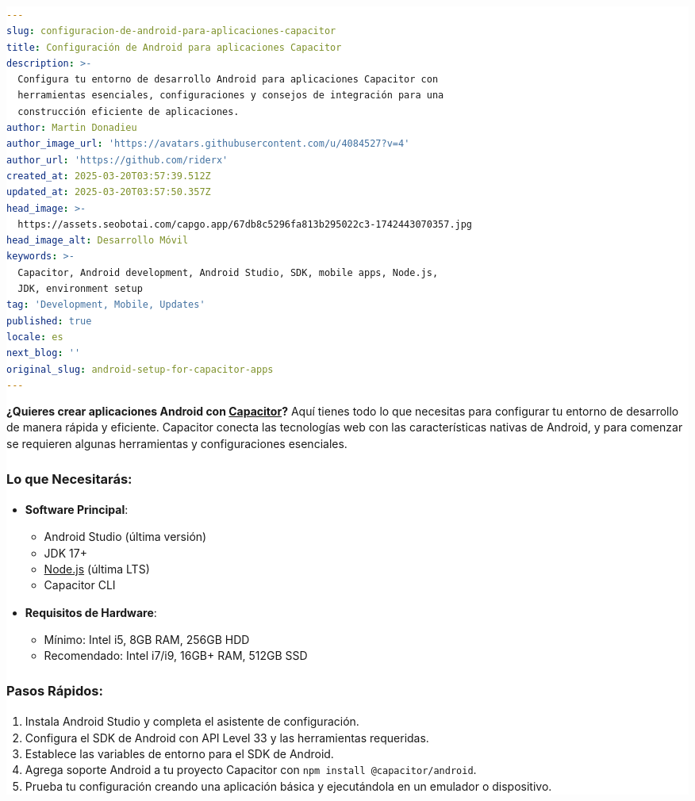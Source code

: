 ```yaml
---
slug: configuracion-de-android-para-aplicaciones-capacitor
title: Configuración de Android para aplicaciones Capacitor
description: >-
  Configura tu entorno de desarrollo Android para aplicaciones Capacitor con
  herramientas esenciales, configuraciones y consejos de integración para una
  construcción eficiente de aplicaciones.
author: Martin Donadieu
author_image_url: 'https://avatars.githubusercontent.com/u/4084527?v=4'
author_url: 'https://github.com/riderx'
created_at: 2025-03-20T03:57:39.512Z
updated_at: 2025-03-20T03:57:50.357Z
head_image: >-
  https://assets.seobotai.com/capgo.app/67db8c5296fa813b295022c3-1742443070357.jpg
head_image_alt: Desarrollo Móvil
keywords: >-
  Capacitor, Android development, Android Studio, SDK, mobile apps, Node.js,
  JDK, environment setup
tag: 'Development, Mobile, Updates'
published: true
locale: es
next_blog: ''
original_slug: android-setup-for-capacitor-apps
---
```

**¿Quieres crear aplicaciones Android con [Capacitor](https://capacitorjs.com/)?** Aquí tienes todo lo que necesitas para configurar tu entorno de desarrollo de manera rápida y eficiente. Capacitor conecta las tecnologías web con las características nativas de Android, y para comenzar se requieren algunas herramientas y configuraciones esenciales.

### Lo que Necesitarás:

-   **Software Principal**:
    
    -   Android Studio (última versión)
    -   JDK 17+
    -   [Node.js](https://nodejs.org/en) (última LTS)
    -   Capacitor CLI
-   **Requisitos de Hardware**:
    
    -   Mínimo: Intel i5, 8GB RAM, 256GB HDD
    -   Recomendado: Intel i7/i9, 16GB+ RAM, 512GB SSD

### Pasos Rápidos:

1.  Instala Android Studio y completa el asistente de configuración.
2.  Configura el SDK de Android con API Level 33 y las herramientas requeridas.
3.  Establece las variables de entorno para el SDK de Android.
4.  Agrega soporte Android a tu proyecto Capacitor con `npm install @capacitor/android`.
5.  Prueba tu configuración creando una aplicación básica y ejecutándola en un emulador o dispositivo.
